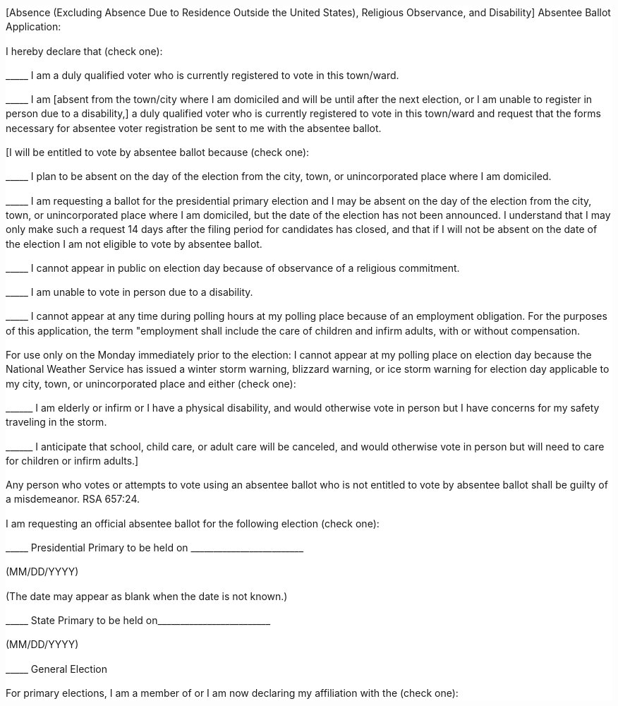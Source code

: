 [Absence (Excluding Absence Due to Residence Outside the United States), Religious Observance, and Disability] Absentee Ballot Application: 

I hereby declare that (check one): 

\_\_\_\_\_ I am a duly qualified voter who is currently registered to vote in this town/ward. 

\_\_\_\_\_ I am [absent from the town/city where I am domiciled and will be until after the next election, or I am unable to register in person due to a disability,] a duly qualified voter who is currently registered to vote in this town/ward and request that the forms necessary for absentee voter registration be sent to me with the absentee ballot. 

[I will be entitled to vote by absentee ballot because (check one): 

\_\_\_\_\_ I plan to be absent on the day of the election from the city, town, or unincorporated place where I am domiciled. 

\_\_\_\_\_ I am requesting a ballot for the presidential primary election and I may be absent on the day of the election from the city, town, or unincorporated place where I am domiciled, but the date of the election has not been announced. I understand that I may only make such a request 14 days after the filing period for candidates has closed, and that if I will not be absent on the date of the election I am not eligible to vote by absentee ballot. 

\_\_\_\_\_ I cannot appear in public on election day because of observance of a religious commitment. 

\_\_\_\_\_ I am unable to vote in person due to a disability. 

\_\_\_\_\_ I cannot appear at any time during polling hours at my polling place because of an employment obligation. For the purposes of this application, the term "employment shall include the care of children and infirm adults, with or without compensation. 

For use only on the Monday immediately prior to the election: I cannot appear at my polling place on election day because the National Weather Service has issued a winter storm warning, blizzard warning, or ice storm warning for election day applicable to my city, town, or unincorporated place and either (check one): 

\_\_\_\_\_\_ I am elderly or infirm or I have a physical disability, and would otherwise vote in person but I have concerns for my safety traveling in the storm. 

\_\_\_\_\_\_ I anticipate that school, child care, or adult care will be canceled, and would otherwise vote in person but will need to care for children or infirm adults.]

Any person who votes or attempts to vote using an absentee ballot who is not entitled to vote by absentee ballot shall be guilty of a misdemeanor. RSA 657:24. 

I am requesting an official absentee ballot for the following election (check one): 

\_\_\_\_\_ Presidential Primary to be held on \_\_\_\_\_\_\_\_\_\_\_\_\_\_\_\_\_\_\_\_\_\_\_\_\_

 (MM/DD/YYYY) 

 (The date may appear as blank when the date is not known.)

\_\_\_\_\_ State Primary to be held on\_\_\_\_\_\_\_\_\_\_\_\_\_\_\_\_\_\_\_\_\_\_\_\_\_ 

 (MM/DD/YYYY) 

\_\_\_\_\_ General Election 

For primary elections, I am a member of or I am now declaring my affiliation with the (check one): 
